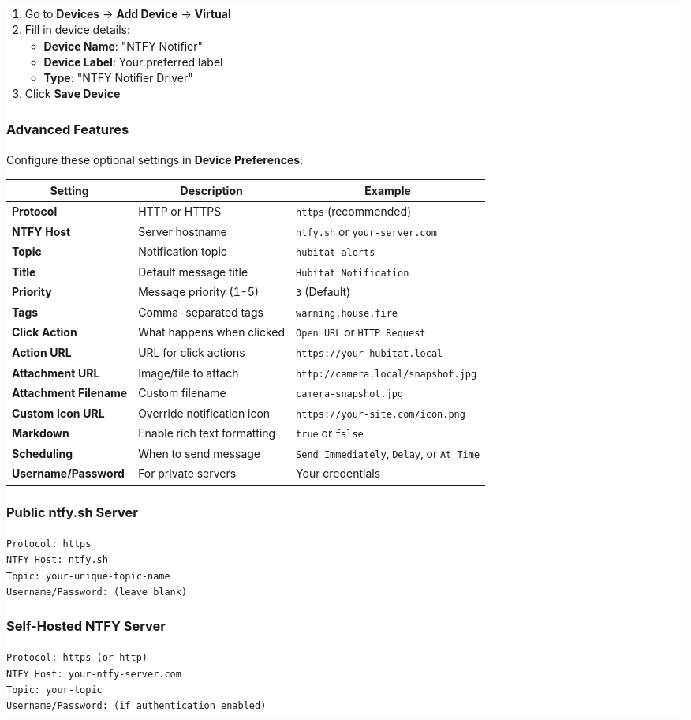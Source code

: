 1. Go to **Devices** → **Add Device** → **Virtual**
2. Fill in device details:
   - **Device Name**: "NTFY Notifier"
   - **Device Label**: Your preferred label
   - **Type**: "NTFY Notifier Driver"
3. Click **Save Device**

### Advanced Features

Configure these optional settings in **Device Preferences**:

| Setting                 | Description                 | Example                                   |
| ----------------------- | --------------------------- | ----------------------------------------- |
| **Protocol**            | HTTP or HTTPS               | `https` (recommended)                     |
| **NTFY Host**           | Server hostname             | `ntfy.sh` or `your-server.com`            |
| **Topic**               | Notification topic          | `hubitat-alerts`                          |
| **Title**               | Default message title       | `Hubitat Notification`                    |
| **Priority**            | Message priority (1-5)      | `3` (Default)                             |
| **Tags**                | Comma-separated tags        | `warning,house,fire`                      |
| **Click Action**        | What happens when clicked   | `Open URL` or `HTTP Request`              |
| **Action URL**          | URL for click actions       | `https://your-hubitat.local`              |
| **Attachment URL**      | Image/file to attach        | `http://camera.local/snapshot.jpg`        |
| **Attachment Filename** | Custom filename             | `camera-snapshot.jpg`                     |
| **Custom Icon URL**     | Override notification icon  | `https://your-site.com/icon.png`          |
| **Markdown**            | Enable rich text formatting | `true` or `false`                         |
| **Scheduling**          | When to send message        | `Send Immediately`, `Delay`, or `At Time` |
| **Username/Password**   | For private servers         | Your credentials                          |

### Public ntfy.sh Server

```
Protocol: https
NTFY Host: ntfy.sh
Topic: your-unique-topic-name
Username/Password: (leave blank)
```

### Self-Hosted NTFY Server

```
Protocol: https (or http)
NTFY Host: your-ntfy-server.com
Topic: your-topic
Username/Password: (if authentication enabled)
```
